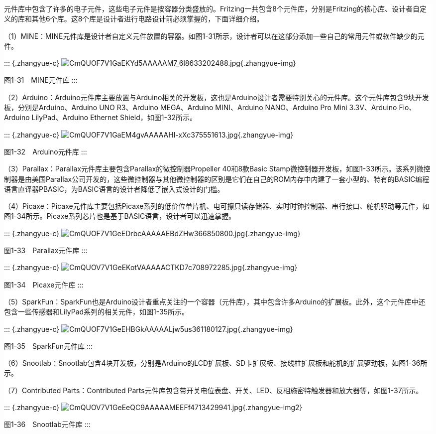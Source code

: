 元件库中包含了许多的电子元件，这些电子元件是按容器分类盛放的。Fritzing一共包含8个元件库，分别是Fritzing的核心库、设计者自定义的库和其他6个库。这8个库是设计者进行电路设计前必须掌握的，下面详细介绍。

（1）MINE：MINE元件库是设计者自定义元件放置的容器。如图1-31所示，设计者可以在这部分添加一些自己的常用元件或软件缺少的元件。

::: {.zhangyue-c}
![CmQUOF7V1GaEKYd5AAAAAM7_6l8633202488.jpg](https://i.imgur.com/2vDInPq.jpeg){.zhangyue-img}

图1-31　MINE元件库
:::

（2）Arduino：Arduino元件库主要放置与Arduino相关的开发板，这也是Arduino设计者需要特别关心的元件库。这个元件库包含9块开发板，分别是Arduino、Arduino UNO R3、Arduino MEGA、Arduino MINI、Arduino NANO、Arduino Pro Mini 3.3V、Arduino Fio、Arduino LilyPad、Arduino Ethernet Shield，如图1-32所示。

::: {.zhangyue-c}
![CmQUOF7V1GaEM4gvAAAAAHI-xXc375551613.jpg](https://i.imgur.com/p4D6BsG.jpeg){.zhangyue-img}

图1-32　Arduino元件库
:::

（3）Parallax：Parallax元件库主要包含Parallax的微控制器Propeller 40和8款Basic Stamp微控制器开发板，如图1-33所示。该系列微控制器是由美国Parallax公司开发的，这些微控制器与其他微控制器的区别是它们在自己的ROM内存中内建了一套小型的、特有的BASIC编程语言直译器PBASIC，为BASIC语言的设计者降低了嵌入式设计的门槛。

（4）Picaxe：Picaxe元件库主要包括Picaxe系列的低价位单片机、电可擦只读存储器、实时时钟控制器、串行接口、舵机驱动等元件，如图1-34所示。Picaxe系列芯片也是基于BASIC语言，设计者可以迅速掌握。

::: {.zhangyue-c}
![CmQUOF7V1GeEDrbcAAAAAEBdZHw366850800.jpg](https://i.imgur.com/cDLONQO.jpeg){.zhangyue-img}

图1-33　Parallax元件库
:::

::: {.zhangyue-c}
![CmQUOV7V1GeEKotVAAAAACTKD7c708972285.jpg](https://i.imgur.com/JMeC0xL.jpeg){.zhangyue-img}

图1-34　Picaxe元件库
:::

（5）SparkFun：SparkFun也是Arduino设计者重点关注的一个容器（元件库），其中包含许多Arduino的扩展板。此外，这个元件库中还包含一些传感器和LilyPad系列的相关元件，如图1-35所示。

::: {.zhangyue-c}
![CmQUOF7V1GeEHBGkAAAAALjw5us361180127.jpg](https://i.imgur.com/CVrRKoy.jpeg){.zhangyue-img}

图1-35　SparkFun元件库
:::

（6）Snootlab：Snootlab包含4块开发板，分别是Arduino的LCD扩展板、SD卡扩展板、接线柱扩展板和舵机的扩展驱动板，如图1-36所示。

（7）Contributed Parts：Contributed Parts元件库包含带开关电位表盘、开关、LED、反相施密特触发器和放大器等，如图1-37所示。

::: {.zhangyue-c}
![CmQUOV7V1GeEeQC9AAAAAMEEFf4713429941.jpg](https://i.imgur.com/TZegGWW.jpeg){.zhangyue-img2}

图1-36　Snootlab元件库
:::
